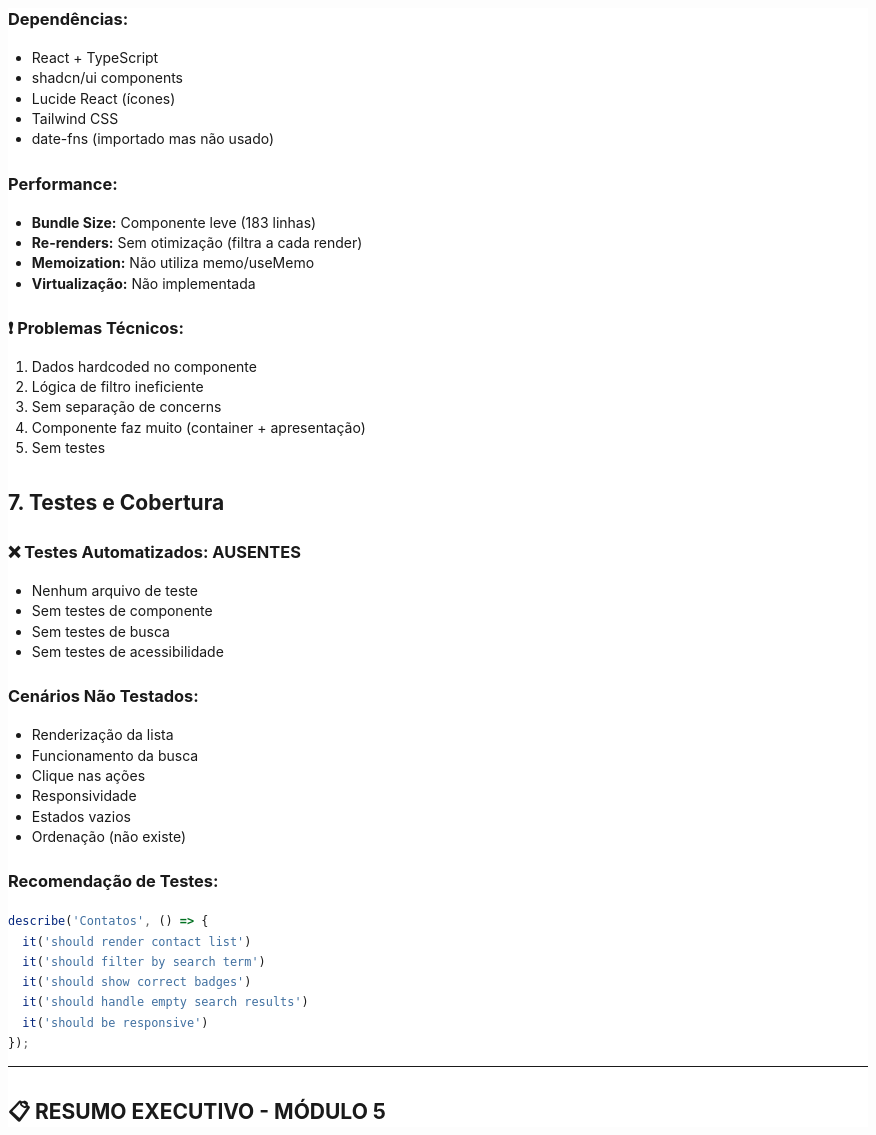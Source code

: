 ### **Dependências:**
- React + TypeScript
- shadcn/ui components
- Lucide React (ícones)
- Tailwind CSS
- date-fns (importado mas não usado)

### **Performance:**
- **Bundle Size:** Componente leve (183 linhas)
- **Re-renders:** Sem otimização (filtra a cada render)
- **Memoization:** Não utiliza memo/useMemo
- **Virtualização:** Não implementada

### **❗ Problemas Técnicos:**
1. Dados hardcoded no componente
2. Lógica de filtro ineficiente
3. Sem separação de concerns
4. Componente faz muito (container + apresentação)
5. Sem testes

## 7. Testes e Cobertura

### **❌ Testes Automatizados: AUSENTES**
- Nenhum arquivo de teste
- Sem testes de componente
- Sem testes de busca
- Sem testes de acessibilidade

### **Cenários Não Testados:**
- Renderização da lista
- Funcionamento da busca
- Clique nas ações
- Responsividade
- Estados vazios
- Ordenação (não existe)

### **Recomendação de Testes:**
```typescript
describe('Contatos', () => {
  it('should render contact list')
  it('should filter by search term')
  it('should show correct badges')
  it('should handle empty search results')
  it('should be responsive')
});
```

---

## 📋 RESUMO EXECUTIVO - MÓDULO 5
